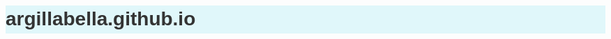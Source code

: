 # argillabella.github.io
<!DOCTYPE html>
<html lang="en">
<head>
<meta charset="UTF-8">
<meta name="viewport" content="width=device-width, initial-scale=1.0">
<title>Argilla Bella - Handmade Jewelry Trays</title>
<style>
  body {
    margin: 0;
    font-family: 'Poppins', sans-serif;
    background: #e0f7fa;
    color: #333;
  }

  /* Header */
  header {
    background: linear-gradient(135deg, #80deea, #4dd0e1);
    color: white;
    text-align: center;
    padding: 70px 20px;
    box-shadow: 0 4px 8px rgba(0,0,0,0.1);
  }
  header h1 {
    margin: 0;
    font-size: 3.2em;
    letter-spacing: 2px;
  }
  header p {
    margin-top: 10px;
    font-size: 1.3em;
  }

  /* Navigation */
  nav {
    background: #4dd0e1;
    display: flex;
    justify-content: center;
    padding: 15px;
    gap: 30px;
    box-shadow: 0 2px 5px rgba(0,0,0,0.1);
  }
  nav a {
    text-decoration: none;
    color: white;
    font-weight: bold;
    transition: 0.3s;
  }
  nav a:hover {
    color: #e0f7fa;
  }
